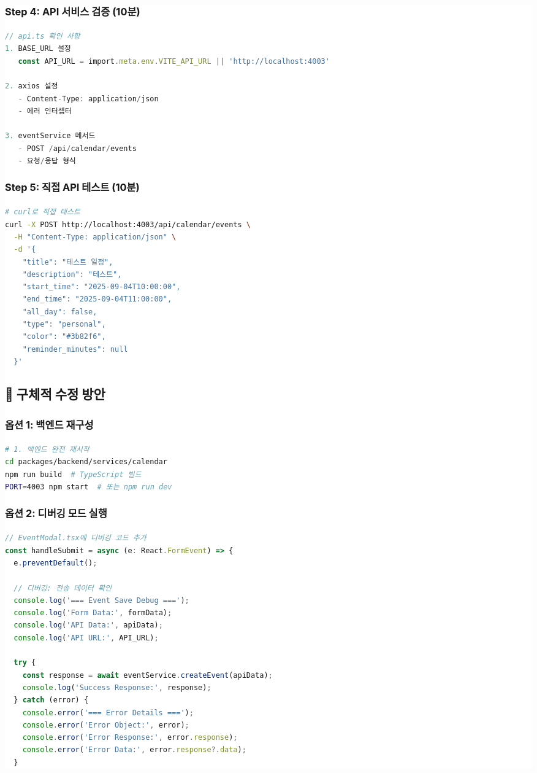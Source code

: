 ### Step 4: API 서비스 검증 (10분)
```typescript
// api.ts 확인 사항
1. BASE_URL 설정
   const API_URL = import.meta.env.VITE_API_URL || 'http://localhost:4003'

2. axios 설정
   - Content-Type: application/json
   - 에러 인터셉터

3. eventService 메서드
   - POST /api/calendar/events
   - 요청/응답 형식
```

### Step 5: 직접 API 테스트 (10분)
```bash
# curl로 직접 테스트
curl -X POST http://localhost:4003/api/calendar/events \
  -H "Content-Type: application/json" \
  -d '{
    "title": "테스트 일정",
    "description": "테스트",
    "start_time": "2025-09-04T10:00:00",
    "end_time": "2025-09-04T11:00:00",
    "all_day": false,
    "type": "personal",
    "color": "#3b82f6",
    "reminder_minutes": null
  }'
```

## 🔧 구체적 수정 방안

### 옵션 1: 백엔드 재구성
```bash
# 1. 백엔드 완전 재시작
cd packages/backend/services/calendar
npm run build  # TypeScript 빌드
PORT=4003 npm start  # 또는 npm run dev
```

### 옵션 2: 디버깅 모드 실행
```typescript
// EventModal.tsx에 디버깅 코드 추가
const handleSubmit = async (e: React.FormEvent) => {
  e.preventDefault();
  
  // 디버깅: 전송 데이터 확인
  console.log('=== Event Save Debug ===');
  console.log('Form Data:', formData);
  console.log('API Data:', apiData);
  console.log('API URL:', API_URL);
  
  try {
    const response = await eventService.createEvent(apiData);
    console.log('Success Response:', response);
  } catch (error) {
    console.error('=== Error Details ===');
    console.error('Error Object:', error);
    console.error('Error Response:', error.response);
    console.error('Error Data:', error.response?.data);
  }
```
